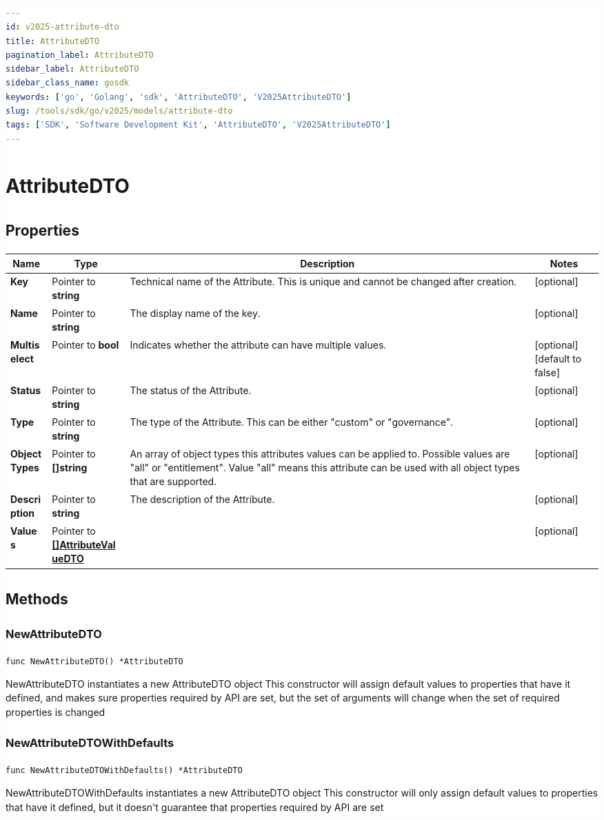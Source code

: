 ```yaml
---
id: v2025-attribute-dto
title: AttributeDTO
pagination_label: AttributeDTO
sidebar_label: AttributeDTO
sidebar_class_name: gosdk
keywords: ['go', 'Golang', 'sdk', 'AttributeDTO', 'V2025AttributeDTO']
slug: /tools/sdk/go/v2025/models/attribute-dto
tags: ['SDK', 'Software Development Kit', 'AttributeDTO', 'V2025AttributeDTO']
---
```


# AttributeDTO

## Properties

| Name | Type | Description | Notes |
| --- | --- | --- | --- |
| **Key** | Pointer to **string** | Technical name of the Attribute. This is unique and cannot be changed after creation. | [optional] |
| **Name** | Pointer to **string** | The display name of the key. | [optional] |
| **Multiselect** | Pointer to **bool** | Indicates whether the attribute can have multiple values. | [optional] [default to false] |
| **Status** | Pointer to **string** | The status of the Attribute. | [optional] |
| **Type** | Pointer to **string** | The type of the Attribute. This can be either \"custom\" or \"governance\". | [optional] |
| **ObjectTypes** | Pointer to **[]string** | An array of object types this attributes values can be applied to. Possible values are \"all\" or \"entitlement\". Value \"all\" means this attribute can be used with all object types that are supported. | [optional] |
| **Description** | Pointer to **string** | The description of the Attribute. | [optional] |
| **Values** | Pointer to [**[]AttributeValueDTO**](attribute-value-dto) |  | [optional] |

## Methods

### NewAttributeDTO

`func NewAttributeDTO() *AttributeDTO`

NewAttributeDTO instantiates a new AttributeDTO object This constructor will assign default values to properties that have it defined, and makes sure properties required by API are set, but the set of arguments will change when the set of required properties is changed

### NewAttributeDTOWithDefaults

`func NewAttributeDTOWithDefaults() *AttributeDTO`

NewAttributeDTOWithDefaults instantiates a new AttributeDTO object This constructor will only assign default values to properties that have it defined, but it doesn't guarantee that properties required by API are set
